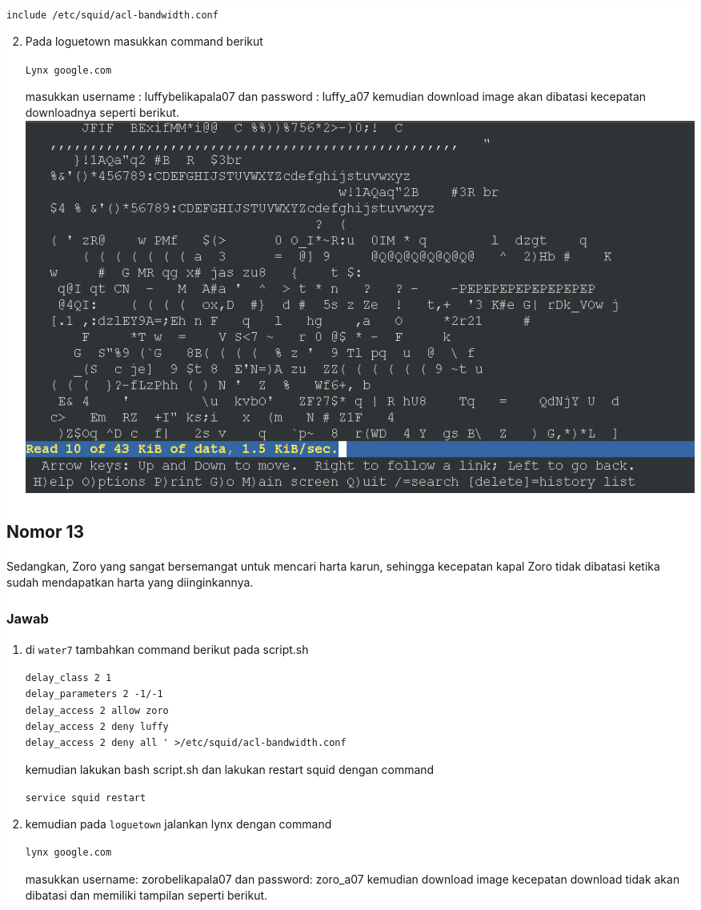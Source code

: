    ```
   include /etc/squid/acl-bandwidth.conf
   ```
2. Pada loguetown masukkan command berikut
   ```
   Lynx google.com
   ```
   masukkan username : luffybelikapala07 dan password : luffy_a07
   kemudian download image akan dibatasi kecepatan downloadnya seperti berikut.
   ![](./assets/image28.png)

## Nomor 13
Sedangkan, Zoro yang sangat bersemangat untuk mencari harta karun, sehingga kecepatan kapal Zoro tidak dibatasi ketika sudah mendapatkan harta yang diinginkannya.
### Jawab
1. di `water7` tambahkan command berikut pada script.sh
   ```
   delay_class 2 1
   delay_parameters 2 -1/-1
   delay_access 2 allow zoro
   delay_access 2 deny luffy
   delay_access 2 deny all ' >/etc/squid/acl-bandwidth.conf

   ```
   kemudian lakukan bash script.sh dan lakukan restart squid dengan command
   ```
   service squid restart
   ```
2. kemudian pada `loguetown` jalankan lynx dengan command
   ```
   lynx google.com
   ```
   masukkan username: zorobelikapala07 dan password: zoro_a07
   kemudian download image kecepatan download tidak akan dibatasi dan memiliki tampilan seperti berikut.